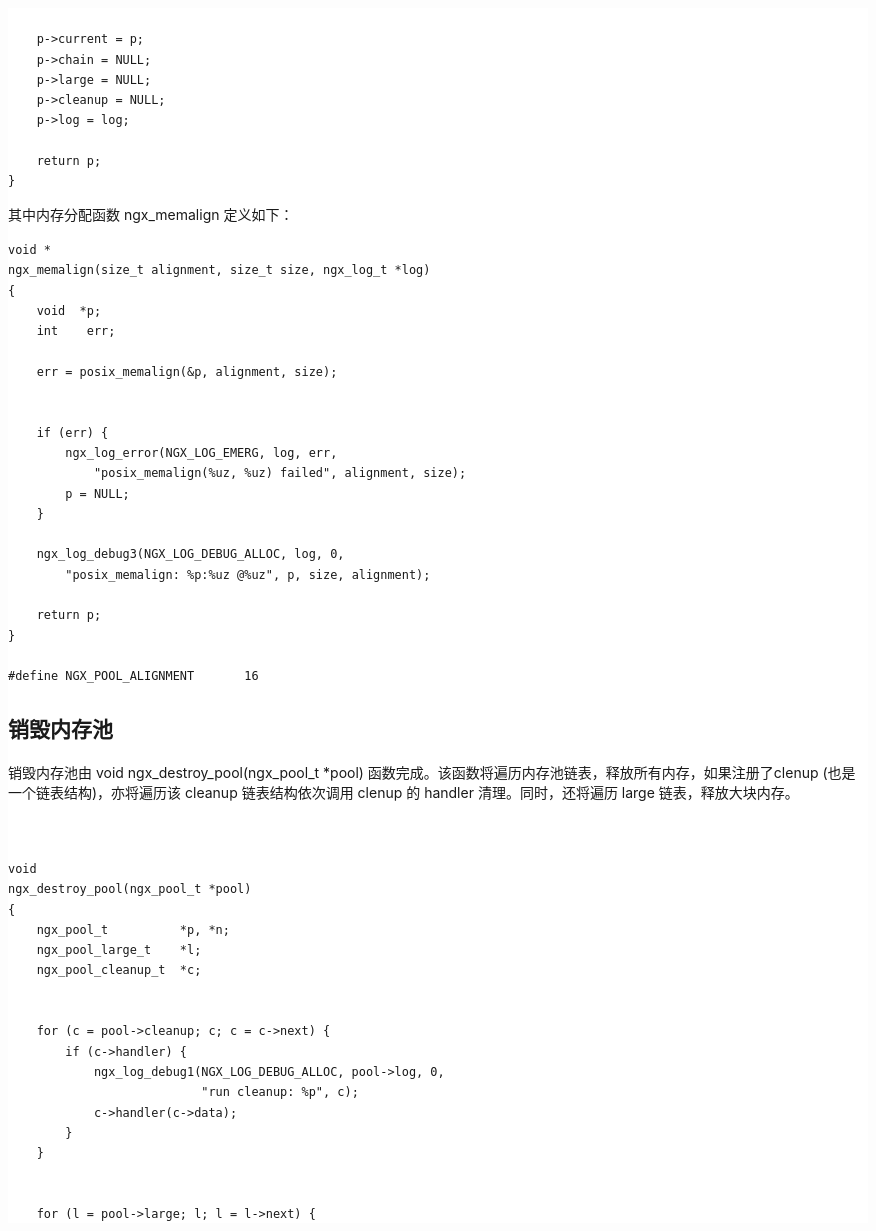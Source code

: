 ```text

    p->current = p; 
    p->chain = NULL;
    p->large = NULL;
    p->cleanup = NULL;
    p->log = log;

    return p;
}

```

其中内存分配函数 ngx\_memalign 定义如下：

```text
void *  
ngx_memalign(size_t alignment, size_t size, ngx_log_t *log)  
{  
    void  *p;  
    int    err;  
      
    err = posix_memalign(&p, alignment, size);  
    
      
    if (err) {  
        ngx_log_error(NGX_LOG_EMERG, log, err,  
            "posix_memalign(%uz, %uz) failed", alignment, size);  
        p = NULL;  
    }  
      
    ngx_log_debug3(NGX_LOG_DEBUG_ALLOC, log, 0,  
        "posix_memalign: %p:%uz @%uz", p, size, alignment);  
      
    return p;  
}  

#define NGX_POOL_ALIGNMENT       16  
```

## 销毁内存池

销毁内存池由  void ngx\_destroy\_pool\(ngx\_pool\_t \*pool\) 函数完成。该函数将遍历内存池链表，释放所有内存，如果注册了clenup \(也是一个链表结构\)，亦将遍历该 cleanup 链表结构依次调用 clenup 的 handler 清理。同时，还将遍历 large 链表，释放大块内存。

```text


void
ngx_destroy_pool(ngx_pool_t *pool)
{
    ngx_pool_t          *p, *n;
    ngx_pool_large_t    *l;
    ngx_pool_cleanup_t  *c;

    
    for (c = pool->cleanup; c; c = c->next) {
        if (c->handler) {
            ngx_log_debug1(NGX_LOG_DEBUG_ALLOC, pool->log, 0,
                           "run cleanup: %p", c);
            c->handler(c->data);
        }
    }

    
    for (l = pool->large; l; l = l->next) {
```